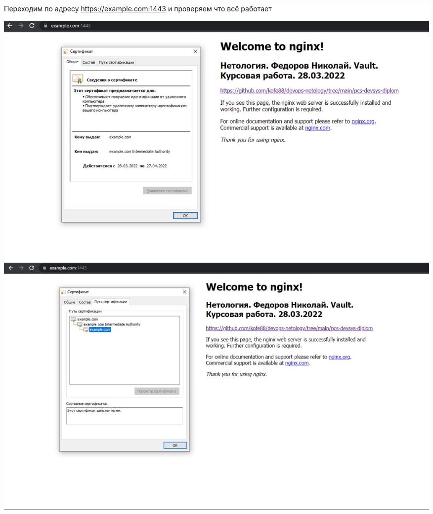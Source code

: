 Переходим по адресу https://example.com:1443 и проверяем что всё работает

![6](img/img006.PNG)

![7](img/img007.PNG)

---